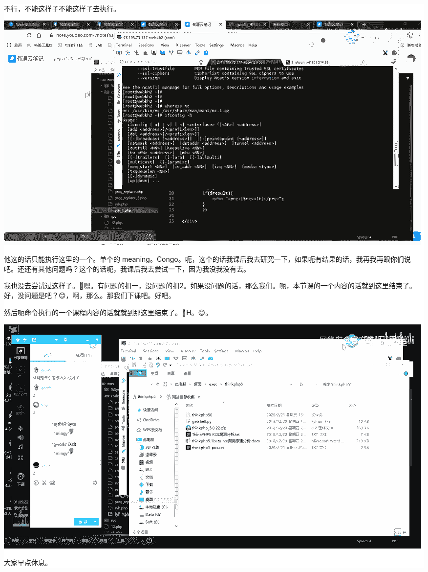 不行，不能这样子不能这样子去执行。

![](img/355bc48937ea231b6a2d7ab3f7248778_156.png)

他这的话只能执行这里的一个。单个的 meaning。Congo。呃，这个的话我课后我去研究一下，如果呃有结果的话，我再我再跟你们说吧。还还有其他问题吗？这个的话呃，我课后我去尝试一下，因为我没我没有去。

我也没去尝试过这样子。🤧嗯。有问题的扣一，没问题的扣2。如果没问题的话，那么我们。呃，本节课的一个内容的话就到这里结束了。好，没问题是吧？😊，啊，那么。那我们下课吧。好吧。

然后呃命令执行的一个课程内容的话就就到那这里结束了。🤧H。😊。

![](img/355bc48937ea231b6a2d7ab3f7248778_158.png)

大家早点休息。